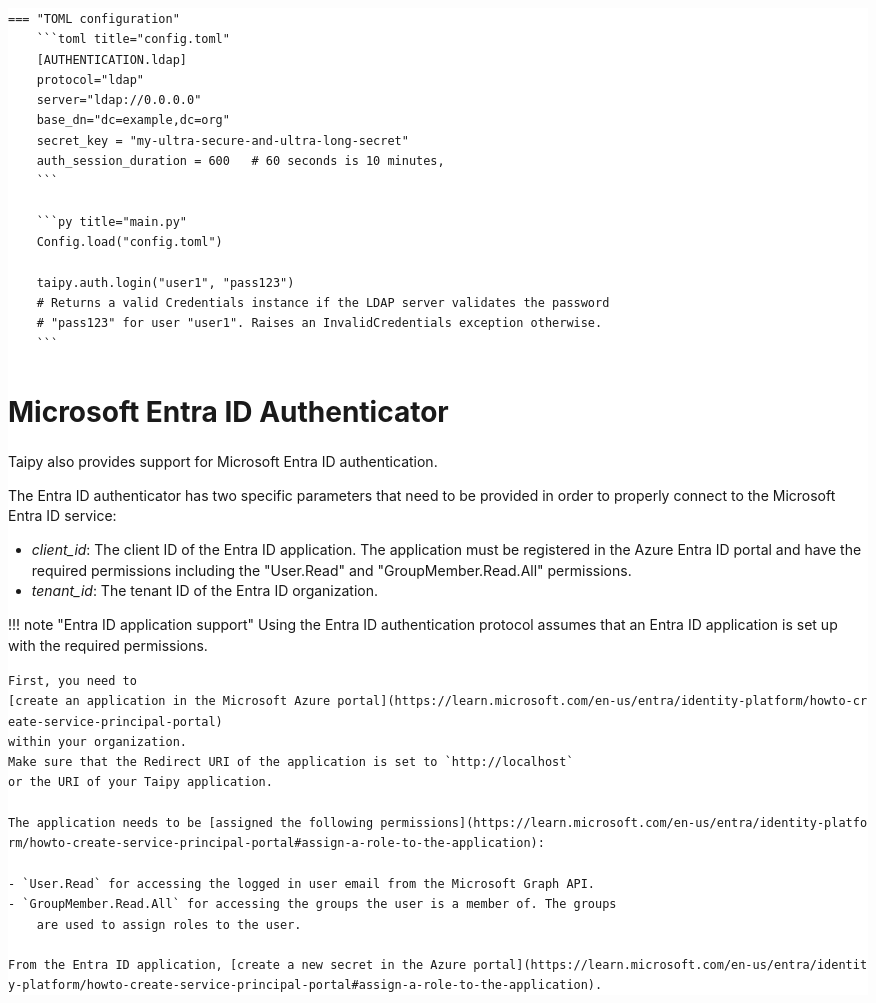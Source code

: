     === "TOML configuration"
        ```toml title="config.toml"
        [AUTHENTICATION.ldap]
        protocol="ldap"
        server="ldap://0.0.0.0"
        base_dn="dc=example,dc=org"
        secret_key = "my-ultra-secure-and-ultra-long-secret"
        auth_session_duration = 600   # 60 seconds is 10 minutes,
        ```

        ```py title="main.py"
        Config.load("config.toml")

        taipy.auth.login("user1", "pass123")
        # Returns a valid Credentials instance if the LDAP server validates the password
        # "pass123" for user "user1". Raises an InvalidCredentials exception otherwise.
        ```

# Microsoft Entra ID Authenticator

Taipy also provides support for Microsoft Entra ID authentication.

The Entra ID authenticator has two specific parameters that need to be provided in order to
properly connect to the Microsoft Entra ID service:

- *client_id*: The client ID of the Entra ID application. The application must be registered in the
    Azure Entra ID portal and have the required permissions including the "User.Read" and
    "GroupMember.Read.All" permissions.
- *tenant_id*: The tenant ID of the Entra ID organization.

!!! note "Entra ID application support"
    Using the Entra ID authentication protocol assumes that an Entra ID application is set up with
    the required permissions.

    First, you need to
    [create an application in the Microsoft Azure portal](https://learn.microsoft.com/en-us/entra/identity-platform/howto-create-service-principal-portal)
    within your organization.
    Make sure that the Redirect URI of the application is set to `http://localhost`
    or the URI of your Taipy application.

    The application needs to be [assigned the following permissions](https://learn.microsoft.com/en-us/entra/identity-platform/howto-create-service-principal-portal#assign-a-role-to-the-application):

    - `User.Read` for accessing the logged in user email from the Microsoft Graph API.
    - `GroupMember.Read.All` for accessing the groups the user is a member of. The groups
        are used to assign roles to the user.

    From the Entra ID application, [create a new secret in the Azure portal](https://learn.microsoft.com/en-us/entra/identity-platform/howto-create-service-principal-portal#assign-a-role-to-the-application).
